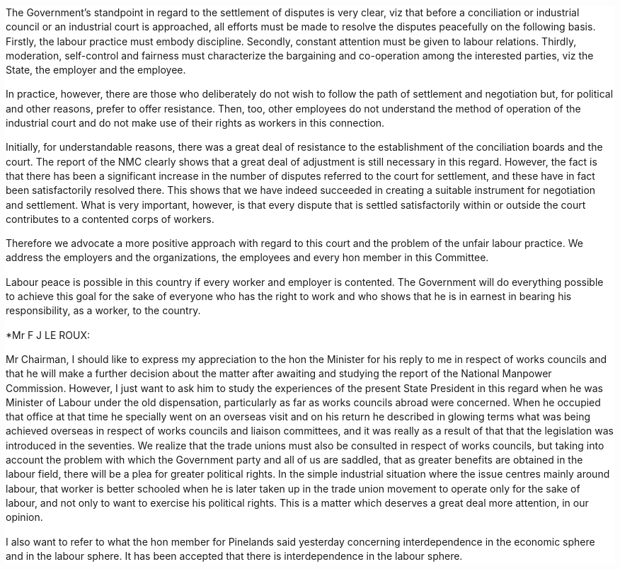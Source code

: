 <p>The Government&#x2019;s standpoint in regard to the settlement of disputes is very clear, viz that before a conciliation or industrial council or an industrial court is approached, all efforts must be made to resolve the disputes peacefully on the following basis. Firstly, the labour practice must embody discipline. Secondly, constant attention must be given to labour relations. Thirdly, moderation, self-control and fairness must characterize the bargaining and co-operation among the interested parties, viz the State, the employer and the employee.</p>

<p>In practice, however, there are those who deliberately do not wish to follow the path of settlement and negotiation but, for political and other reasons, prefer to offer resistance. Then, too, other employees do not understand the method of operation of the industrial court and do not make use of their rights as workers in this connection.</p>

<p>Initially, for understandable reasons, there was a great deal of resistance to the establishment of the conciliation boards and the court. The report of the NMC clearly shows that a great deal of adjustment is still necessary in this regard. However, the fact is that there has been a significant increase in the number of disputes referred to the court for settlement, and these have in fact been satisfactorily resolved there. This shows that we have indeed succeeded in creating a suitable instrument for negotiation and settlement. What is very important, however, is that every dispute that is settled satisfactorily within or outside the court contributes to a contented corps of workers.</p>

<p>Therefore we advocate a more positive approach with regard to this court and the problem of the unfair labour practice. We address the employers and the organizations, the employees and every hon member in this Committee.</p>

<p>Labour peace is possible in this country if every worker and employer is contented. The Government will do everything possible to achieve this goal for the sake of everyone who has the right to work and who shows that he is in earnest in bearing his responsibility, as a worker, to the country.</p>

</speech>

<speech by="#le_roux">

<from>*Mr <person refersTo="hansard_za">F J LE ROUX</person>:</from>

<p>Mr Chairman, I should like to express my appreciation to the hon the Minister for his reply to me in respect of works councils and that he will make a further decision about the matter after awaiting and studying the report of the National Manpower Commission. However, I just want to ask him to study the experiences of the present State President in this regard when he was Minister of Labour under the old dispensation, particularly as far as works councils abroad were concerned. When he occupied that office at that time he specially went on an overseas visit and on his return he described in glowing terms what was being achieved overseas in respect of works councils and liaison committees, and it was really as a result of that that the legislation was introduced in the seventies. We realize that the trade unions must also be consulted in respect of works councils, but taking into account the problem with which the Government party and <span class="col_1181-1182" refersTo="page_0614"/>all of us are saddled, that as greater benefits are obtained in the labour field, there will be a plea for greater political rights. In the simple industrial situation where the issue centres mainly around labour, that worker is better schooled when he is later taken up in the trade union movement to operate only for the sake of labour, and not only to want to exercise his political rights. This is a matter which deserves a great deal more attention, in our opinion.</p>

<p>I also want to refer to what the hon member for Pinelands said yesterday concerning interdependence in the economic sphere and in the labour sphere. It has been accepted that there is interdependence in the labour sphere.</p>
